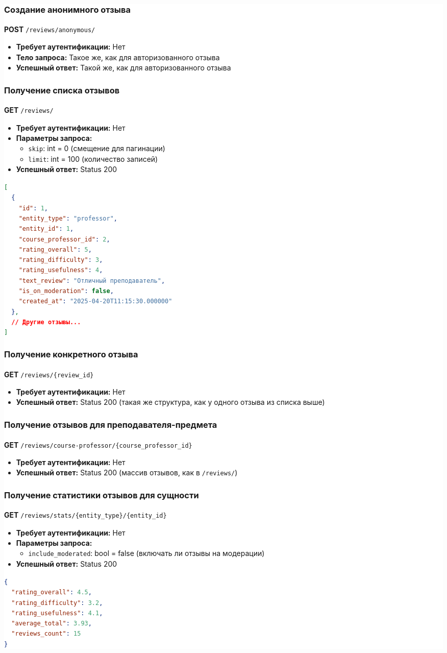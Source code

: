 ### Создание анонимного отзыва
**POST** `/reviews/anonymous/`
- **Требует аутентификации:** Нет
- **Тело запроса:** Такое же, как для авторизованного отзыва
- **Успешный ответ:** Такой же, как для авторизованного отзыва

### Получение списка отзывов
**GET** `/reviews/`
- **Требует аутентификации:** Нет
- **Параметры запроса:**
    - `skip`: int = 0 (смещение для пагинации)
    - `limit`: int = 100 (количество записей)
- **Успешный ответ:** Status 200
```json
[
  {
    "id": 1,
    "entity_type": "professor",
    "entity_id": 1,
    "course_professor_id": 2,
    "rating_overall": 5,
    "rating_difficulty": 3,
    "rating_usefulness": 4,
    "text_review": "Отличный преподаватель",
    "is_on_moderation": false,
    "created_at": "2025-04-20T11:15:30.000000"
  },
  // Другие отзывы...
]
```

### Получение конкретного отзыва
**GET** `/reviews/{review_id}`
- **Требует аутентификации:** Нет
- **Успешный ответ:** Status 200 (такая же структура, как у одного отзыва из списка выше)

### Получение отзывов для преподавателя-предмета
**GET** `/reviews/course-professor/{course_professor_id}`
- **Требует аутентификации:** Нет
- **Успешный ответ:** Status 200 (массив отзывов, как в `/reviews/`)

### Получение статистики отзывов для сущности
**GET** `/reviews/stats/{entity_type}/{entity_id}`
- **Требует аутентификации:** Нет
- **Параметры запроса:**
    - `include_moderated`: bool = false (включать ли отзывы на модерации)
- **Успешный ответ:** Status 200
```json
{
  "rating_overall": 4.5,
  "rating_difficulty": 3.2,
  "rating_usefulness": 4.1,
  "average_total": 3.93,
  "reviews_count": 15
}
```

